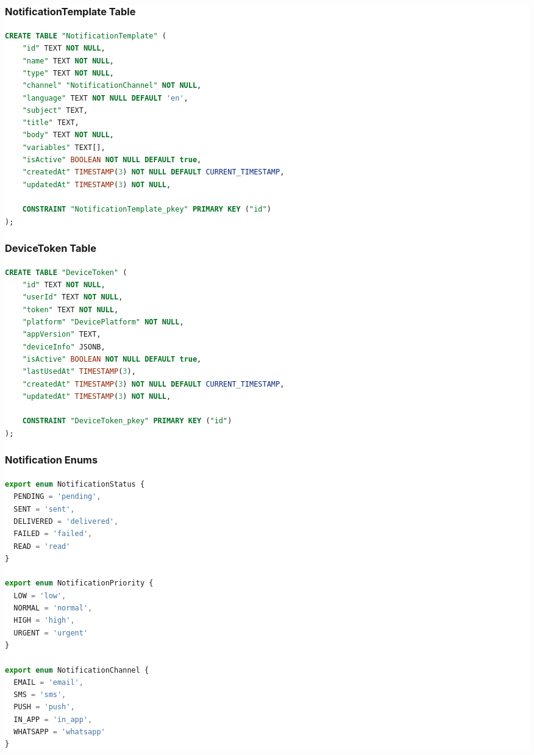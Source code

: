 ### NotificationTemplate Table
```sql
CREATE TABLE "NotificationTemplate" (
    "id" TEXT NOT NULL,
    "name" TEXT NOT NULL,
    "type" TEXT NOT NULL,
    "channel" "NotificationChannel" NOT NULL,
    "language" TEXT NOT NULL DEFAULT 'en',
    "subject" TEXT,
    "title" TEXT,
    "body" TEXT NOT NULL,
    "variables" TEXT[],
    "isActive" BOOLEAN NOT NULL DEFAULT true,
    "createdAt" TIMESTAMP(3) NOT NULL DEFAULT CURRENT_TIMESTAMP,
    "updatedAt" TIMESTAMP(3) NOT NULL,
    
    CONSTRAINT "NotificationTemplate_pkey" PRIMARY KEY ("id")
);
```

### DeviceToken Table
```sql
CREATE TABLE "DeviceToken" (
    "id" TEXT NOT NULL,
    "userId" TEXT NOT NULL,
    "token" TEXT NOT NULL,
    "platform" "DevicePlatform" NOT NULL,
    "appVersion" TEXT,
    "deviceInfo" JSONB,
    "isActive" BOOLEAN NOT NULL DEFAULT true,
    "lastUsedAt" TIMESTAMP(3),
    "createdAt" TIMESTAMP(3) NOT NULL DEFAULT CURRENT_TIMESTAMP,
    "updatedAt" TIMESTAMP(3) NOT NULL,
    
    CONSTRAINT "DeviceToken_pkey" PRIMARY KEY ("id")
);
```

### Notification Enums
```typescript
export enum NotificationStatus {
  PENDING = 'pending',
  SENT = 'sent',
  DELIVERED = 'delivered',
  FAILED = 'failed',
  READ = 'read'
}

export enum NotificationPriority {
  LOW = 'low',
  NORMAL = 'normal',
  HIGH = 'high',
  URGENT = 'urgent'
}

export enum NotificationChannel {
  EMAIL = 'email',
  SMS = 'sms',
  PUSH = 'push',
  IN_APP = 'in_app',
  WHATSAPP = 'whatsapp'
}

```
